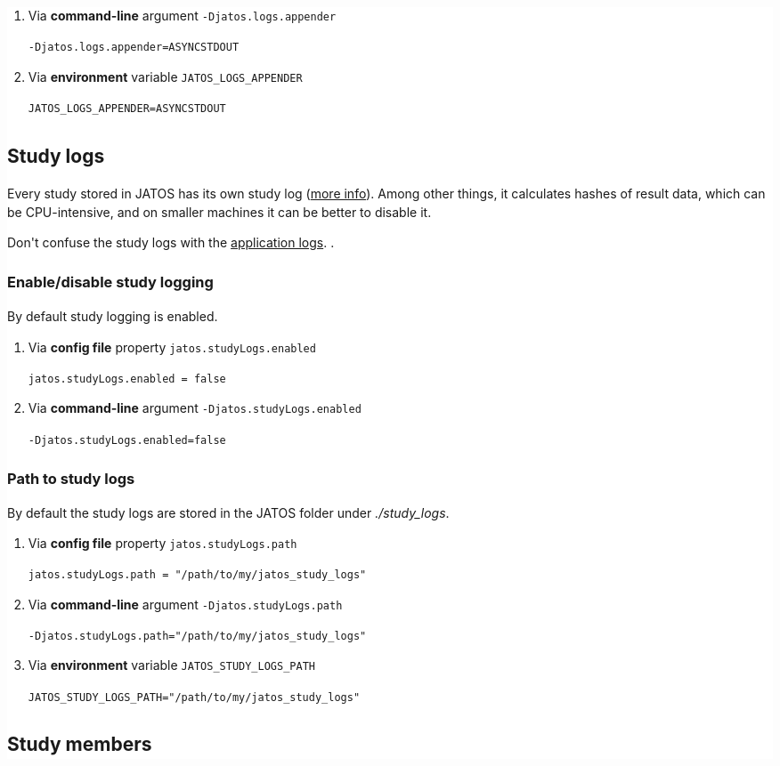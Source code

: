1. Via **command-line** argument `-Djatos.logs.appender`

   ~~~shell
   -Djatos.logs.appender=ASYNCSTDOUT
   ~~~   

1. Via **environment** variable `JATOS_LOGS_APPENDER`

   ~~~shell
   JATOS_LOGS_APPENDER=ASYNCSTDOUT
   ~~~


## Study logs

Every study stored in JATOS has its own study log ([more info](/Study-Log.html)). Among other things, it calculates hashes of result data, which can be CPU-intensive, and on smaller machines it can be better to disable it.

Don't confuse the study logs with the [application logs](#application-logs). .

### Enable/disable study logging

By default study logging is enabled.

1. Via **config file** property `jatos.studyLogs.enabled`

   ~~~shell
   jatos.studyLogs.enabled = false
   ~~~

1. Via **command-line** argument `-Djatos.studyLogs.enabled`

   ~~~shell
   -Djatos.studyLogs.enabled=false
   ~~~   

### Path to study logs

By default the study logs are stored in the JATOS folder under _./study_logs_. 

1. Via **config file** property `jatos.studyLogs.path`

   ~~~shell
   jatos.studyLogs.path = "/path/to/my/jatos_study_logs"
   ~~~

1. Via **command-line** argument `-Djatos.studyLogs.path`

   ~~~shell
   -Djatos.studyLogs.path="/path/to/my/jatos_study_logs"
   ~~~   

1. Via **environment** variable `JATOS_STUDY_LOGS_PATH`

   ~~~shell
   JATOS_STUDY_LOGS_PATH="/path/to/my/jatos_study_logs"
   ~~~


## Study members
